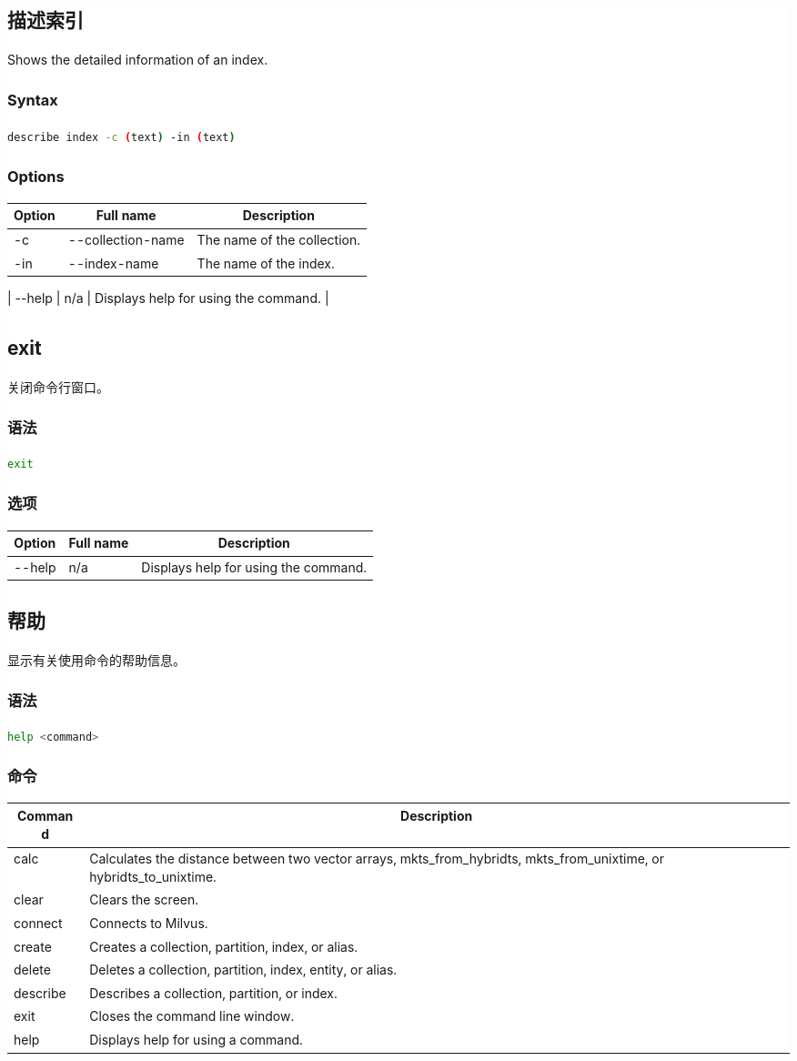 描述索引
----

Shows the detailed information of an index.

### Syntax

```bash
describe index -c (text) -in (text)

```

### Options

| Option | Full name | Description |
| --- | --- | --- |
| -c | --collection-name | The name of the collection. |
| -in | --index-name | The name of the index. |

| --help | n/a | Displays help for using the command. |

exit
----

关闭命令行窗口。

### 语法

```bash
exit

```

### 选项

| Option | Full name | Description |
| --- | --- | --- |
| --help | n/a | Displays help for using the command. |

帮助
--

显示有关使用命令的帮助信息。

### 语法

```bash
help <command>

```

### 命令

| Command | Description |
| --- | --- |
| calc | Calculates the distance between two vector arrays, mkts_from_hybridts, mkts_from_unixtime, or hybridts_to_unixtime. |
| clear | Clears the screen. |
| connect | Connects to Milvus. |
| create | Creates a collection, partition, index, or alias. |
| delete | Deletes a collection, partition, index, entity, or alias. |
| describe | Describes a collection, partition, or index. |
| exit | Closes the command line window. |
| help | Displays help for using a command. |